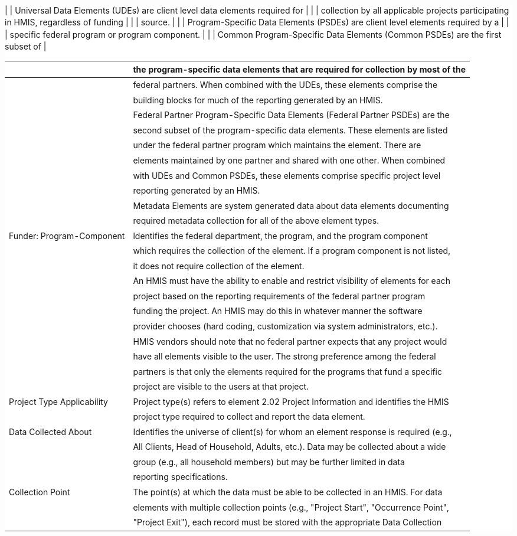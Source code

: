 |  | Universal Data Elements (UDEs) are client level data elements required for |
|  | collection by all applicable projects participating in HMIS, regardless of funding |
|  | source. |
|  | Program-Specific Data Elements (PSDEs) are client level elements required by a |
|  | specific federal program or program component. |
|  | Common Program-Specific Data Elements (Common PSDEs) are the first subset of |

|  | the program-specific data elements that are required for collection by most of the |
| --- | --- |
|  | federal partners. When combined with the UDEs, these elements comprise the |
|  | building blocks for much of the reporting generated by an HMIS. |
|  | Federal Partner Program-Specific Data Elements (Federal Partner PSDEs) are the |
|  | second subset of the program-specific data elements. These elements are listed |
|  | under the federal partner program which maintains the element. There are |
|  | elements maintained by one partner and shared with one other. When combined |
|  | with UDEs and Common PSDEs, these elements comprise specific project level |
|  | reporting generated by an HMIS. |
|  | Metadata Elements are system generated data about data elements documenting |
|  | required metadata collection for all of the above element types. |
| Funder: Program-Component | ldentifies the federal department, the program, and the program component |
|  | which requires the collection of the element. If a program component is not listed, |
|  | it does not require collection of the element. |
|  | An HMIS must have the ability to enable and restrict visibility of elements for each |
|  | project based on the reporting requirements of the federal partner program |
|  | funding the project. An HMIS may do this in whatever manner the software |
|  | provider chooses (hard coding, customization via system administrators, etc.). |
|  | HMIS vendors should note that no federal partner expects that any project would |
|  | have all elements visible to the user. The strong preference among the federal |
|  | partners is that only the elements required for the programs that fund a specific |
|  | project are visible to the users at that project. |
| Project Type Applicability | Project type(s) refers to element 2.02 Project Information and identifies the HMIS |
|  | project type required to collect and report the data element. |
| Data Collected About | Identifies the universe of client(s) for whom an element response is required (e.g., |
|  | All Clients, Head of Household, Adults, etc.). Data may be collected about a wide |
|  | group (e.g., all household members) but may be further limited in data |
|  | reporting specifications. |
| Collection Point | The point(s) at which the data must be able to be collected in an HMIS. For data |
|  | elements with multiple collection points (e.g., "Project Start", "Occurrence Point", |
|  | "Project Exit"), each record must be stored with the appropriate Data Collection |